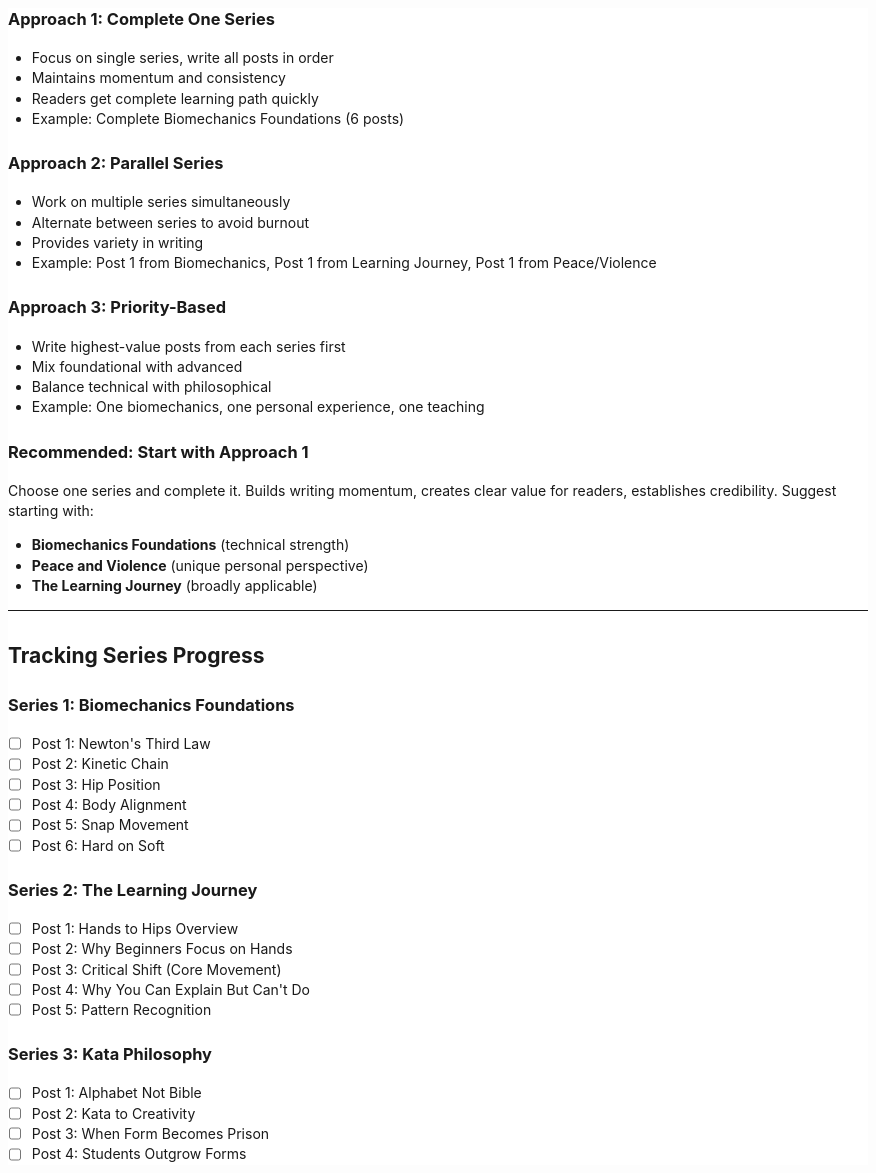 ### Approach 1: Complete One Series
- Focus on single series, write all posts in order
- Maintains momentum and consistency
- Readers get complete learning path quickly
- Example: Complete Biomechanics Foundations (6 posts)

### Approach 2: Parallel Series
- Work on multiple series simultaneously
- Alternate between series to avoid burnout
- Provides variety in writing
- Example: Post 1 from Biomechanics, Post 1 from Learning Journey, Post 1 from Peace/Violence

### Approach 3: Priority-Based
- Write highest-value posts from each series first
- Mix foundational with advanced
- Balance technical with philosophical
- Example: One biomechanics, one personal experience, one teaching

### Recommended: Start with Approach 1

Choose one series and complete it. Builds writing momentum, creates clear value for readers, establishes credibility. Suggest starting with:
- **Biomechanics Foundations** (technical strength)
- **Peace and Violence** (unique personal perspective)
- **The Learning Journey** (broadly applicable)

---

## Tracking Series Progress

### Series 1: Biomechanics Foundations
- [ ] Post 1: Newton's Third Law
- [ ] Post 2: Kinetic Chain
- [ ] Post 3: Hip Position
- [ ] Post 4: Body Alignment
- [ ] Post 5: Snap Movement
- [ ] Post 6: Hard on Soft

### Series 2: The Learning Journey
- [ ] Post 1: Hands to Hips Overview
- [ ] Post 2: Why Beginners Focus on Hands
- [ ] Post 3: Critical Shift (Core Movement)
- [ ] Post 4: Why You Can Explain But Can't Do
- [ ] Post 5: Pattern Recognition

### Series 3: Kata Philosophy
- [ ] Post 1: Alphabet Not Bible
- [ ] Post 2: Kata to Creativity
- [ ] Post 3: When Form Becomes Prison
- [ ] Post 4: Students Outgrow Forms
